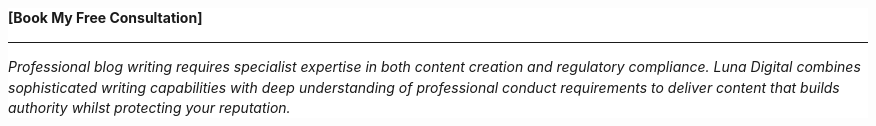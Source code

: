 **[Book My Free Consultation]**

---

*Professional blog writing requires specialist expertise in both content creation and regulatory compliance. Luna Digital combines sophisticated writing capabilities with deep understanding of professional conduct requirements to deliver content that builds authority whilst protecting your reputation.*